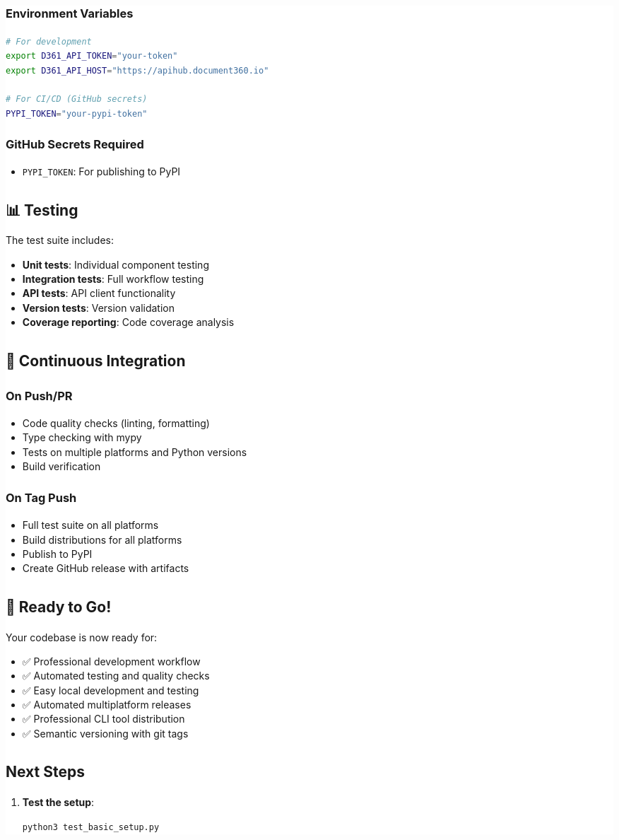 ### Environment Variables
```bash
# For development
export D361_API_TOKEN="your-token"
export D361_API_HOST="https://apihub.document360.io"

# For CI/CD (GitHub secrets)
PYPI_TOKEN="your-pypi-token"
```

### GitHub Secrets Required
- `PYPI_TOKEN`: For publishing to PyPI

## 📊 Testing

The test suite includes:
- **Unit tests**: Individual component testing
- **Integration tests**: Full workflow testing
- **API tests**: API client functionality
- **Version tests**: Version validation
- **Coverage reporting**: Code coverage analysis

## 🔄 Continuous Integration

### On Push/PR
- Code quality checks (linting, formatting)
- Type checking with mypy
- Tests on multiple platforms and Python versions
- Build verification

### On Tag Push
- Full test suite on all platforms
- Build distributions for all platforms
- Publish to PyPI
- Create GitHub release with artifacts

## 🎉 Ready to Go!

Your codebase is now ready for:
- ✅ Professional development workflow
- ✅ Automated testing and quality checks
- ✅ Easy local development and testing
- ✅ Automated multiplatform releases
- ✅ Professional CLI tool distribution
- ✅ Semantic versioning with git tags

## Next Steps

1. **Test the setup**:
   ```bash
   python3 test_basic_setup.py
   ```
